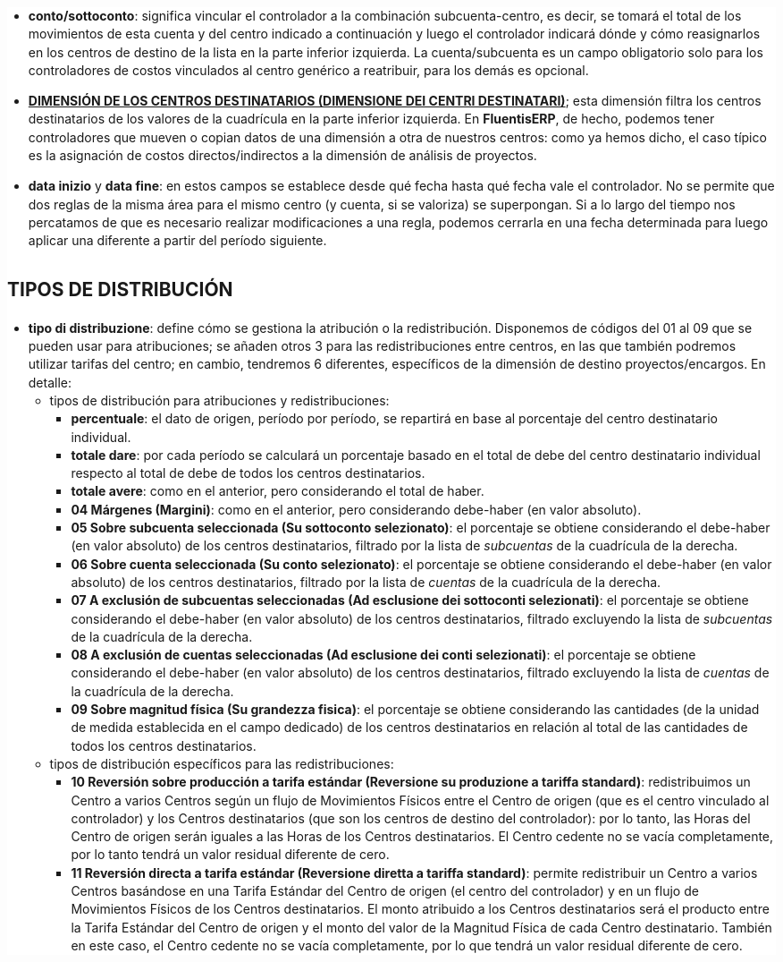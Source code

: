 - **conto/sottoconto**: significa vincular el controlador a la combinación subcuenta-centro, es decir, se tomará el total de los movimientos de esta cuenta y del centro indicado a continuación y luego el controlador indicará dónde y cómo reasignarlos en los centros de destino de la lista en la parte inferior izquierda. La cuenta/subcuenta es un campo obligatorio solo para los controladores de costos vinculados al centro genérico a reatribuir, para los demás es opcional.

- [**DIMENSIÓN DE LOS CENTROS DESTINATARIOS (DIMENSIONE DEI CENTRI DESTINATARI)**](/docs/controlling/controlling-parametrization/controlling-specific-settings/dimension); esta dimensión filtra los centros destinatarios de los valores de la cuadrícula en la parte inferior izquierda. En **FluentisERP**, de hecho, podemos tener controladores que mueven o copian datos de una dimensión a otra de nuestros centros: como ya hemos dicho, el caso típico es la asignación de costos directos/indirectos a la dimensión de análisis de proyectos.

- **data inizio** y **data fine**: en estos campos se establece desde qué fecha hasta qué fecha vale el controlador. No se permite que dos reglas de la misma área para el mismo centro (y cuenta, si se valoriza) se superpongan. Si a lo largo del tiempo nos percatamos de que es necesario realizar modificaciones a una regla, podemos cerrarla en una fecha determinada para luego aplicar una diferente a partir del período siguiente.

## TIPOS DE DISTRIBUCIÓN

- **tipo di distribuzione**: define cómo se gestiona la atribución o la redistribución. Disponemos de códigos del 01 al 09 que se pueden usar para atribuciones; se añaden otros 3 para las redistribuciones entre centros, en las que también podremos utilizar tarifas del centro; en cambio, tendremos 6 diferentes, específicos de la dimensión de destino proyectos/encargos. En detalle:
    - tipos de distribución para atribuciones y redistribuciones:
        - **percentuale**: el dato de origen, período por período, se repartirá en base al porcentaje del centro destinatario individual.
        - **totale dare**: por cada período se calculará un porcentaje basado en el total de debe del centro destinatario individual respecto al total de debe de todos los centros destinatarios.
        - **totale avere**: como en el anterior, pero considerando el total de haber.
        - **04 Márgenes (Margini)**: como en el anterior, pero considerando debe-haber (en valor absoluto).
        - **05 Sobre subcuenta seleccionada (Su sottoconto selezionato)**: el porcentaje se obtiene considerando el debe-haber (en valor absoluto) de los centros destinatarios, filtrado por la lista de *subcuentas* de la cuadrícula de la derecha.
        - **06 Sobre cuenta seleccionada (Su conto selezionato)**: el porcentaje se obtiene considerando el debe-haber (en valor absoluto) de los centros destinatarios, filtrado por la lista de *cuentas* de la cuadrícula de la derecha.
        - **07 A exclusión de subcuentas seleccionadas (Ad esclusione dei sottoconti selezionati)**: el porcentaje se obtiene considerando el debe-haber (en valor absoluto) de los centros destinatarios, filtrado excluyendo la lista de *subcuentas* de la cuadrícula de la derecha.
        - **08 A exclusión de cuentas seleccionadas (Ad esclusione dei conti selezionati)**: el porcentaje se obtiene considerando el debe-haber (en valor absoluto) de los centros destinatarios, filtrado excluyendo la lista de *cuentas* de la cuadrícula de la derecha.
        - **09 Sobre magnitud física (Su grandezza fisica)**: el porcentaje se obtiene considerando las cantidades (de la unidad de medida establecida en el campo dedicado) de los centros destinatarios en relación al total de las cantidades de todos los centros destinatarios.
    - tipos de distribución específicos para las redistribuciones:
        - **10 Reversión sobre producción a tarifa estándar (Reversione su produzione a tariffa standard)**: redistribuimos un Centro a varios Centros según un flujo de Movimientos Físicos entre el Centro de origen (que es el centro vinculado al controlador) y los Centros destinatarios (que son los centros de destino del controlador): por lo tanto, las Horas del Centro de origen serán iguales a las Horas de los Centros destinatarios. El Centro cedente no se vacía completamente, por lo tanto tendrá un valor residual diferente de cero.
        - **11 Reversión directa a tarifa estándar (Reversione diretta a tariffa standard)**: permite redistribuir un Centro a varios Centros basándose en una Tarifa Estándar del Centro de origen (el centro del controlador) y en un flujo de Movimientos Físicos de los Centros destinatarios. El monto atribuido a los Centros destinatarios será el producto entre la Tarifa Estándar del Centro de origen y el monto del valor de la Magnitud Física de cada Centro destinatario. También en este caso, el Centro cedente no se vacía completamente, por lo que tendrá un valor residual diferente de cero.
